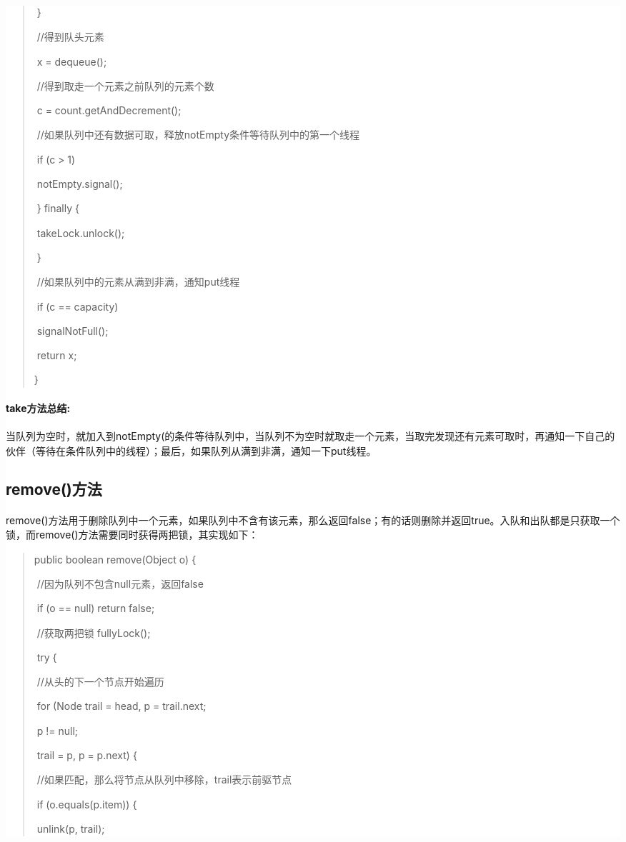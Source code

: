 > ​      }
>
> ​      //得到队头元素      
>
> ​       x = dequeue();
>
> ​      //得到取走一个元素之前队列的元素个数      
>
> ​        c = count.getAndDecrement();
>
> ​      //如果队列中还有数据可取，释放notEmpty条件等待队列中的第一个线程      
>
> ​        if (c > 1)
>
> ​        notEmpty.signal();
>
> ​    } finally {
>
> ​      takeLock.unlock();
>
> ​    }
>
> ​    //如果队列中的元素从满到非满，通知put线程    
>
> ​      if (c == capacity)
>
> ​      signalNotFull();
>
> ​    return x;
>
>   }

#### take方法总结:

当队列为空时，就加入到notEmpty(的条件等待队列中，当队列不为空时就取走一个元素，当取完发现还有元素可取时，再通知一下自己的伙伴（等待在条件队列中的线程）；最后，如果队列从满到非满，通知一下put线程。 

## remove()方法 

remove()方法用于删除队列中一个元素，如果队列中不含有该元素，那么返回false；有的话则删除并返回true。入队和出队都是只获取一个锁，而remove()方法需要同时获得两把锁，其实现如下：

> public boolean remove(Object o) {
>
> ​    //因为队列不包含null元素，返回false   
>
> ​     if (o == null) return false;
>
> ​    //获取两把锁    fullyLock();
>
> ​    try {
>
> ​      //从头的下一个节点开始遍历      
>
> ​      for (Node trail = head, p = trail.next;
>
> ​         p != null;
>
> ​         trail = p, p = p.next) {
>
> ​         //如果匹配，那么将节点从队列中移除，trail表示前驱节点        
>
> ​        if (o.equals(p.item)) {
>
> ​          unlink(p, trail);